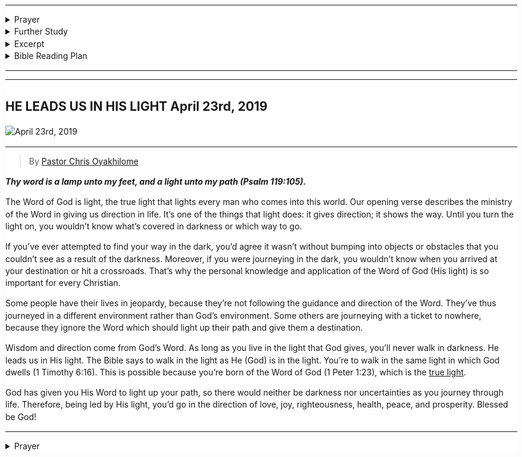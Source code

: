 


---  
<details><summary>Prayer</summary></details>

<details><summary>Further Study</summary></details>

<details><summary>Excerpt</summary></details>

<details><summary>Bible Reading Plan</summary></details>

---
---

## HE LEADS US IN HIS LIGHT April 23rd, 2019
![April 23rd, 2019](https://prayer.rhapsodyofrealities.org/admin-dashboard/rhapsody_images/Rhapsody%2023.JPG)

 ---

>By [Pastor Chris Oyakhilome](https://rhapsodyofrealities.org/en/pastor-chris-oyakhilome)


***Thy word is a lamp unto my feet, and a light unto my path (Psalm 119:105\).***


The Word of God is light, the true light that lights every man who comes into this world. Our opening verse describes the ministry of the Word in giving us direction in life. It’s one of the things that light does: it gives direction; it shows the way. Until you turn the light on, you wouldn’t know what’s covered in darkness or which way to go.


If you’ve ever attempted to find your way in the dark, you’d agree it wasn’t without bumping into objects or obstacles that you couldn’t see as a result of the darkness. Moreover, if you were journeying in the dark, you wouldn’t know when you arrived at your destination or hit a crossroads. That’s why the personal knowledge and application of the Word of God (His light) is so important for every Christian.


Some people have their lives in jeopardy, because they’re not following the guidance and direction of the Word. They’ve thus journeyed in a different environment rather than God’s environment. Some others are journeying with a ticket to nowhere, because they ignore the Word which should light up their path and give them a destination.


Wisdom and direction come from God’s Word. As long as you live in the light that God gives, you’ll never walk in darkness. He leads us in His light. The Bible says to walk in the light as He (God) is in the light. You’re to walk in the same light in which God dwells (1 Timothy 6:16\). This is possible because you’re born of the Word of God (1 Peter 1:23\), which is the [true light](http://bit.ly/ThePowerOfYourMind).


God has given you His Word to light up your path, so there would neither be darkness nor uncertainties as you journey through life. Therefore, being led by His light, you’d go in the direction of love, joy, righteousness, health, peace, and prosperity. Blessed be God!




---  
<details><summary>Prayer</summary></details>
